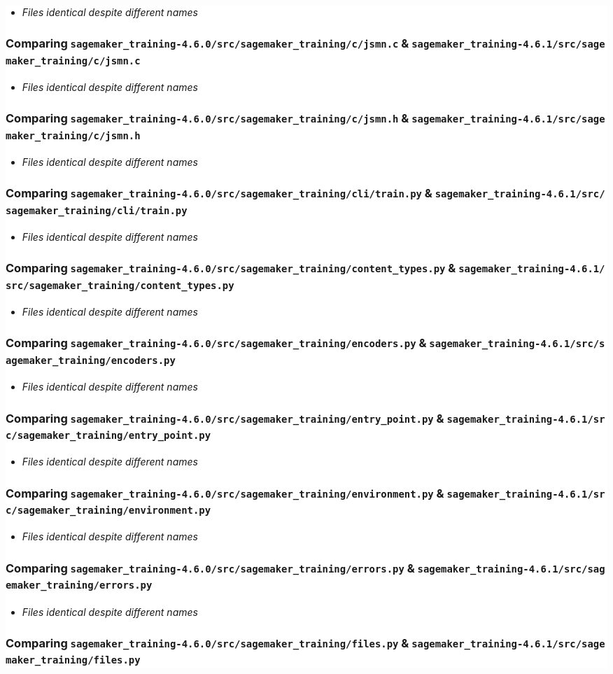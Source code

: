  * *Files identical despite different names*

### Comparing `sagemaker_training-4.6.0/src/sagemaker_training/c/jsmn.c` & `sagemaker_training-4.6.1/src/sagemaker_training/c/jsmn.c`

 * *Files identical despite different names*

### Comparing `sagemaker_training-4.6.0/src/sagemaker_training/c/jsmn.h` & `sagemaker_training-4.6.1/src/sagemaker_training/c/jsmn.h`

 * *Files identical despite different names*

### Comparing `sagemaker_training-4.6.0/src/sagemaker_training/cli/train.py` & `sagemaker_training-4.6.1/src/sagemaker_training/cli/train.py`

 * *Files identical despite different names*

### Comparing `sagemaker_training-4.6.0/src/sagemaker_training/content_types.py` & `sagemaker_training-4.6.1/src/sagemaker_training/content_types.py`

 * *Files identical despite different names*

### Comparing `sagemaker_training-4.6.0/src/sagemaker_training/encoders.py` & `sagemaker_training-4.6.1/src/sagemaker_training/encoders.py`

 * *Files identical despite different names*

### Comparing `sagemaker_training-4.6.0/src/sagemaker_training/entry_point.py` & `sagemaker_training-4.6.1/src/sagemaker_training/entry_point.py`

 * *Files identical despite different names*

### Comparing `sagemaker_training-4.6.0/src/sagemaker_training/environment.py` & `sagemaker_training-4.6.1/src/sagemaker_training/environment.py`

 * *Files identical despite different names*

### Comparing `sagemaker_training-4.6.0/src/sagemaker_training/errors.py` & `sagemaker_training-4.6.1/src/sagemaker_training/errors.py`

 * *Files identical despite different names*

### Comparing `sagemaker_training-4.6.0/src/sagemaker_training/files.py` & `sagemaker_training-4.6.1/src/sagemaker_training/files.py`
